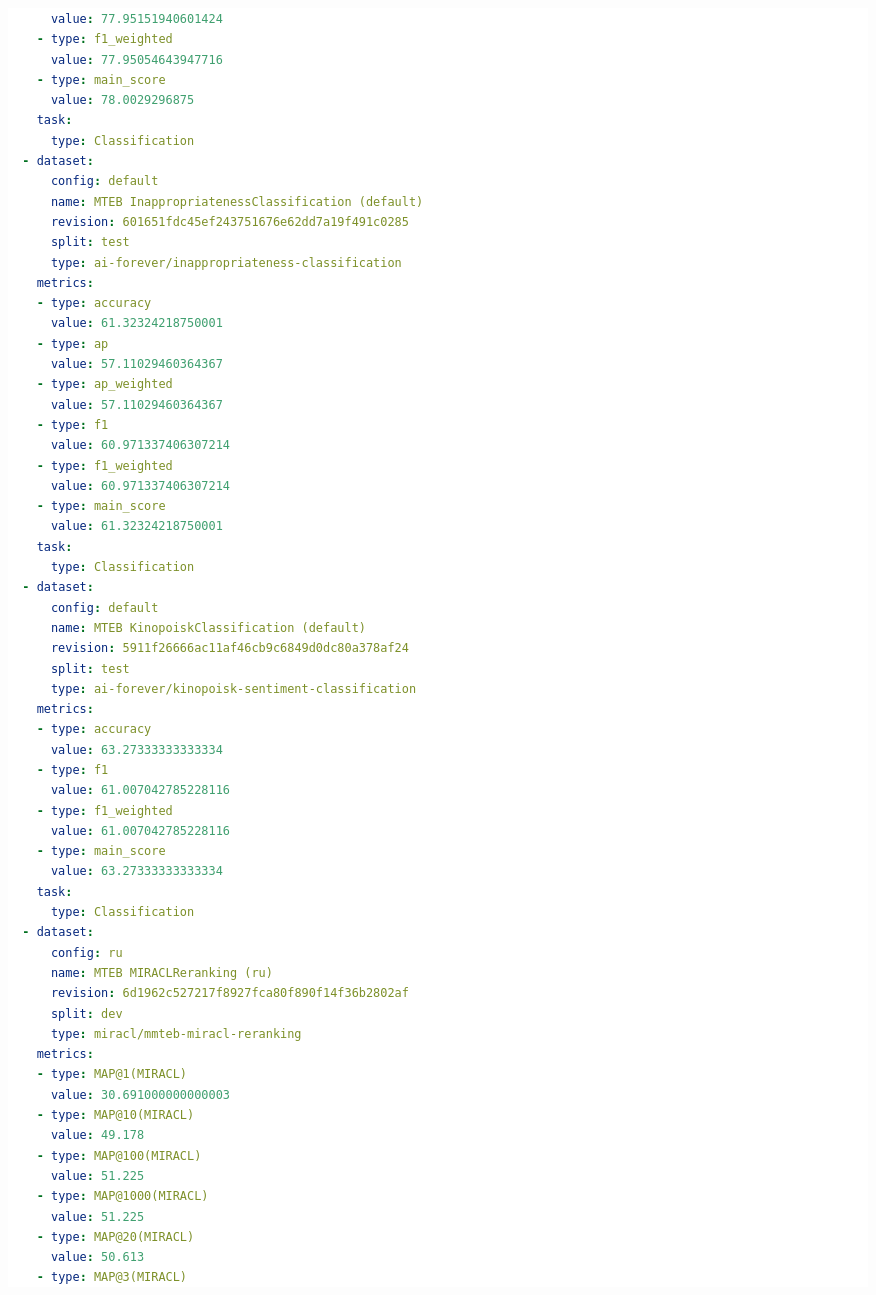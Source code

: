 ```yaml
      value: 77.95151940601424
    - type: f1_weighted
      value: 77.95054643947716
    - type: main_score
      value: 78.0029296875
    task:
      type: Classification
  - dataset:
      config: default
      name: MTEB InappropriatenessClassification (default)
      revision: 601651fdc45ef243751676e62dd7a19f491c0285
      split: test
      type: ai-forever/inappropriateness-classification
    metrics:
    - type: accuracy
      value: 61.32324218750001
    - type: ap
      value: 57.11029460364367
    - type: ap_weighted
      value: 57.11029460364367
    - type: f1
      value: 60.971337406307214
    - type: f1_weighted
      value: 60.971337406307214
    - type: main_score
      value: 61.32324218750001
    task:
      type: Classification
  - dataset:
      config: default
      name: MTEB KinopoiskClassification (default)
      revision: 5911f26666ac11af46cb9c6849d0dc80a378af24
      split: test
      type: ai-forever/kinopoisk-sentiment-classification
    metrics:
    - type: accuracy
      value: 63.27333333333334
    - type: f1
      value: 61.007042785228116
    - type: f1_weighted
      value: 61.007042785228116
    - type: main_score
      value: 63.27333333333334
    task:
      type: Classification
  - dataset:
      config: ru
      name: MTEB MIRACLReranking (ru)
      revision: 6d1962c527217f8927fca80f890f14f36b2802af
      split: dev
      type: miracl/mmteb-miracl-reranking
    metrics:
    - type: MAP@1(MIRACL)
      value: 30.691000000000003
    - type: MAP@10(MIRACL)
      value: 49.178
    - type: MAP@100(MIRACL)
      value: 51.225
    - type: MAP@1000(MIRACL)
      value: 51.225
    - type: MAP@20(MIRACL)
      value: 50.613
    - type: MAP@3(MIRACL)
```